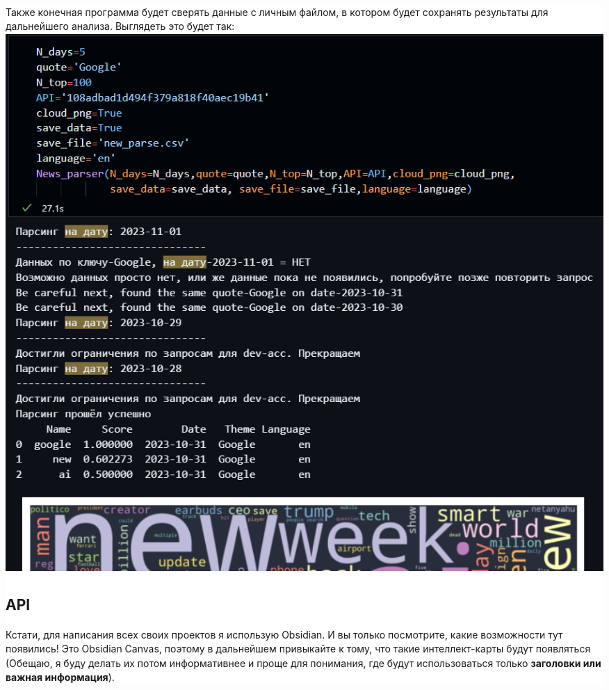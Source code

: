 Также конечная программа будет сверять данные с личным файлом, в котором будет сохранять результаты для дальнейшего анализа.
Выглядеть это будет так:
![](src/Pasted%20image%2020231102003939.png)

## API

Кстати, для написания всех своих проектов я использую Obsidian. И вы только посмотрите, какие возможности тут появились! Это Obsidian Canvas, поэтому в дальнейшем привыкайте к тому, что такие интеллект-карты будут появляться (Обещаю, я буду делать их потом информативнее и проще для понимания, где будут использоваться только **заголовки или важная информация**).
